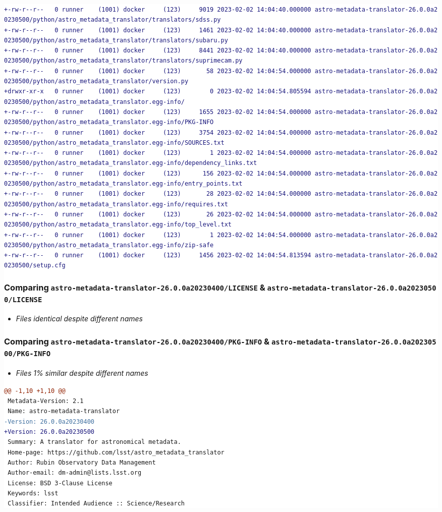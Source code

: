 ```diff
+-rw-r--r--   0 runner    (1001) docker     (123)     9019 2023-02-02 14:04:40.000000 astro-metadata-translator-26.0.0a20230500/python/astro_metadata_translator/translators/sdss.py
+-rw-r--r--   0 runner    (1001) docker     (123)     1461 2023-02-02 14:04:40.000000 astro-metadata-translator-26.0.0a20230500/python/astro_metadata_translator/translators/subaru.py
+-rw-r--r--   0 runner    (1001) docker     (123)     8441 2023-02-02 14:04:40.000000 astro-metadata-translator-26.0.0a20230500/python/astro_metadata_translator/translators/suprimecam.py
+-rw-r--r--   0 runner    (1001) docker     (123)       58 2023-02-02 14:04:54.000000 astro-metadata-translator-26.0.0a20230500/python/astro_metadata_translator/version.py
+drwxr-xr-x   0 runner    (1001) docker     (123)        0 2023-02-02 14:04:54.805594 astro-metadata-translator-26.0.0a20230500/python/astro_metadata_translator.egg-info/
+-rw-r--r--   0 runner    (1001) docker     (123)     1655 2023-02-02 14:04:54.000000 astro-metadata-translator-26.0.0a20230500/python/astro_metadata_translator.egg-info/PKG-INFO
+-rw-r--r--   0 runner    (1001) docker     (123)     3754 2023-02-02 14:04:54.000000 astro-metadata-translator-26.0.0a20230500/python/astro_metadata_translator.egg-info/SOURCES.txt
+-rw-r--r--   0 runner    (1001) docker     (123)        1 2023-02-02 14:04:54.000000 astro-metadata-translator-26.0.0a20230500/python/astro_metadata_translator.egg-info/dependency_links.txt
+-rw-r--r--   0 runner    (1001) docker     (123)      156 2023-02-02 14:04:54.000000 astro-metadata-translator-26.0.0a20230500/python/astro_metadata_translator.egg-info/entry_points.txt
+-rw-r--r--   0 runner    (1001) docker     (123)       28 2023-02-02 14:04:54.000000 astro-metadata-translator-26.0.0a20230500/python/astro_metadata_translator.egg-info/requires.txt
+-rw-r--r--   0 runner    (1001) docker     (123)       26 2023-02-02 14:04:54.000000 astro-metadata-translator-26.0.0a20230500/python/astro_metadata_translator.egg-info/top_level.txt
+-rw-r--r--   0 runner    (1001) docker     (123)        1 2023-02-02 14:04:54.000000 astro-metadata-translator-26.0.0a20230500/python/astro_metadata_translator.egg-info/zip-safe
+-rw-r--r--   0 runner    (1001) docker     (123)     1456 2023-02-02 14:04:54.813594 astro-metadata-translator-26.0.0a20230500/setup.cfg
```

### Comparing `astro-metadata-translator-26.0.0a20230400/LICENSE` & `astro-metadata-translator-26.0.0a20230500/LICENSE`

 * *Files identical despite different names*

### Comparing `astro-metadata-translator-26.0.0a20230400/PKG-INFO` & `astro-metadata-translator-26.0.0a20230500/PKG-INFO`

 * *Files 1% similar despite different names*

```diff
@@ -1,10 +1,10 @@
 Metadata-Version: 2.1
 Name: astro-metadata-translator
-Version: 26.0.0a20230400
+Version: 26.0.0a20230500
 Summary: A translator for astronomical metadata.
 Home-page: https://github.com/lsst/astro_metadata_translator
 Author: Rubin Observatory Data Management
 Author-email: dm-admin@lists.lsst.org
 License: BSD 3-Clause License
 Keywords: lsst
 Classifier: Intended Audience :: Science/Research
```
